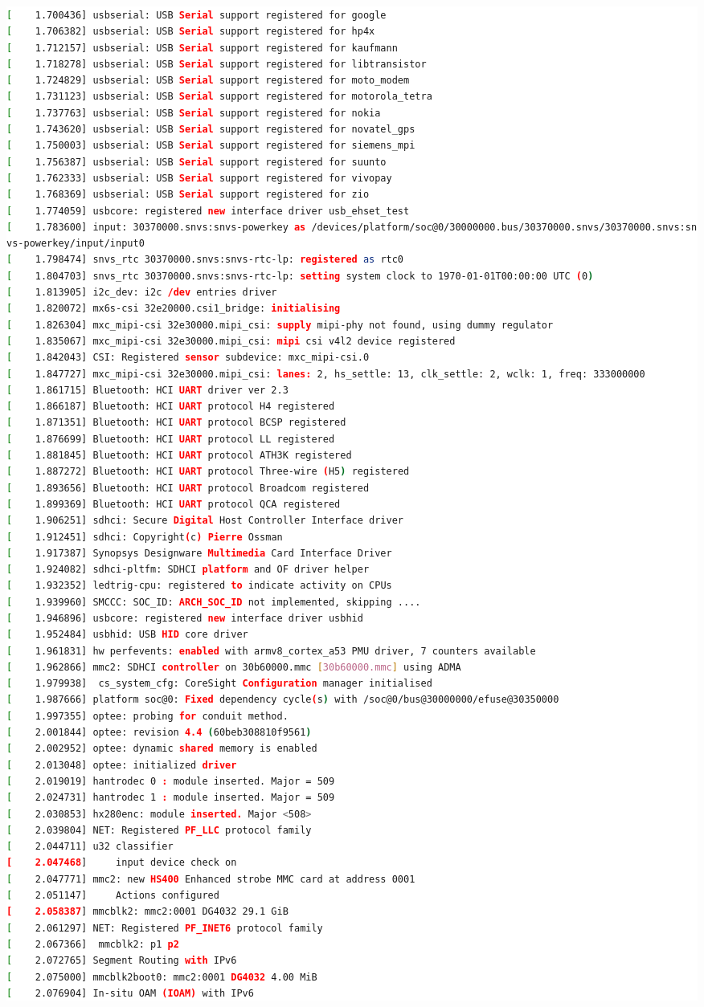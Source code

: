```bash
[    1.700436] usbserial: USB Serial support registered for google
[    1.706382] usbserial: USB Serial support registered for hp4x
[    1.712157] usbserial: USB Serial support registered for kaufmann
[    1.718278] usbserial: USB Serial support registered for libtransistor
[    1.724829] usbserial: USB Serial support registered for moto_modem
[    1.731123] usbserial: USB Serial support registered for motorola_tetra
[    1.737763] usbserial: USB Serial support registered for nokia
[    1.743620] usbserial: USB Serial support registered for novatel_gps
[    1.750003] usbserial: USB Serial support registered for siemens_mpi
[    1.756387] usbserial: USB Serial support registered for suunto
[    1.762333] usbserial: USB Serial support registered for vivopay
[    1.768369] usbserial: USB Serial support registered for zio
[    1.774059] usbcore: registered new interface driver usb_ehset_test
[    1.783600] input: 30370000.snvs:snvs-powerkey as /devices/platform/soc@0/30000000.bus/30370000.snvs/30370000.snvs:snvs-powerkey/input/input0
[    1.798474] snvs_rtc 30370000.snvs:snvs-rtc-lp: registered as rtc0
[    1.804703] snvs_rtc 30370000.snvs:snvs-rtc-lp: setting system clock to 1970-01-01T00:00:00 UTC (0)
[    1.813905] i2c_dev: i2c /dev entries driver
[    1.820072] mx6s-csi 32e20000.csi1_bridge: initialising
[    1.826304] mxc_mipi-csi 32e30000.mipi_csi: supply mipi-phy not found, using dummy regulator
[    1.835067] mxc_mipi-csi 32e30000.mipi_csi: mipi csi v4l2 device registered
[    1.842043] CSI: Registered sensor subdevice: mxc_mipi-csi.0
[    1.847727] mxc_mipi-csi 32e30000.mipi_csi: lanes: 2, hs_settle: 13, clk_settle: 2, wclk: 1, freq: 333000000
[    1.861715] Bluetooth: HCI UART driver ver 2.3
[    1.866187] Bluetooth: HCI UART protocol H4 registered
[    1.871351] Bluetooth: HCI UART protocol BCSP registered
[    1.876699] Bluetooth: HCI UART protocol LL registered
[    1.881845] Bluetooth: HCI UART protocol ATH3K registered
[    1.887272] Bluetooth: HCI UART protocol Three-wire (H5) registered
[    1.893656] Bluetooth: HCI UART protocol Broadcom registered
[    1.899369] Bluetooth: HCI UART protocol QCA registered
[    1.906251] sdhci: Secure Digital Host Controller Interface driver
[    1.912451] sdhci: Copyright(c) Pierre Ossman
[    1.917387] Synopsys Designware Multimedia Card Interface Driver
[    1.924082] sdhci-pltfm: SDHCI platform and OF driver helper
[    1.932352] ledtrig-cpu: registered to indicate activity on CPUs
[    1.939960] SMCCC: SOC_ID: ARCH_SOC_ID not implemented, skipping ....
[    1.946896] usbcore: registered new interface driver usbhid
[    1.952484] usbhid: USB HID core driver
[    1.961831] hw perfevents: enabled with armv8_cortex_a53 PMU driver, 7 counters available
[    1.962866] mmc2: SDHCI controller on 30b60000.mmc [30b60000.mmc] using ADMA
[    1.979938]  cs_system_cfg: CoreSight Configuration manager initialised
[    1.987666] platform soc@0: Fixed dependency cycle(s) with /soc@0/bus@30000000/efuse@30350000
[    1.997355] optee: probing for conduit method.
[    2.001844] optee: revision 4.4 (60beb308810f9561)
[    2.002952] optee: dynamic shared memory is enabled
[    2.013048] optee: initialized driver
[    2.019019] hantrodec 0 : module inserted. Major = 509
[    2.024731] hantrodec 1 : module inserted. Major = 509
[    2.030853] hx280enc: module inserted. Major <508>
[    2.039804] NET: Registered PF_LLC protocol family
[    2.044711] u32 classifier
[    2.047468]     input device check on
[    2.047771] mmc2: new HS400 Enhanced strobe MMC card at address 0001
[    2.051147]     Actions configured
[    2.058387] mmcblk2: mmc2:0001 DG4032 29.1 GiB
[    2.061297] NET: Registered PF_INET6 protocol family
[    2.067366]  mmcblk2: p1 p2
[    2.072765] Segment Routing with IPv6
[    2.075000] mmcblk2boot0: mmc2:0001 DG4032 4.00 MiB
[    2.076904] In-situ OAM (IOAM) with IPv6
```

[license-image]: https://img.shields.io/github/license/lankahsu520/HelperX.svg
[license-url]: https://github.com/lankahsu520/HelperX/blob/master/LICENSE
[stars-image]: https://img.shields.io/github/stars/lankahsu520/HelperX.svg
[stars-url]: https://github.com/lankahsu520/HelperX/stargazers
[forks-image]: https://img.shields.io/github/forks/lankahsu520/HelperX.svg
[forks-url]: https://github.com/lankahsu520/HelperX/network
[issues-image]: https://img.shields.io/github/issues/lankahsu520/HelperX.svg
[issues-url]: https://github.com/lankahsu520/HelperX/issues
[watchers-image]: https://img.shields.io/github/watchers/lankahsu520/HelperX.svg
[watchers-url]: https://github.com/lankahsu520/HelperX/watchers